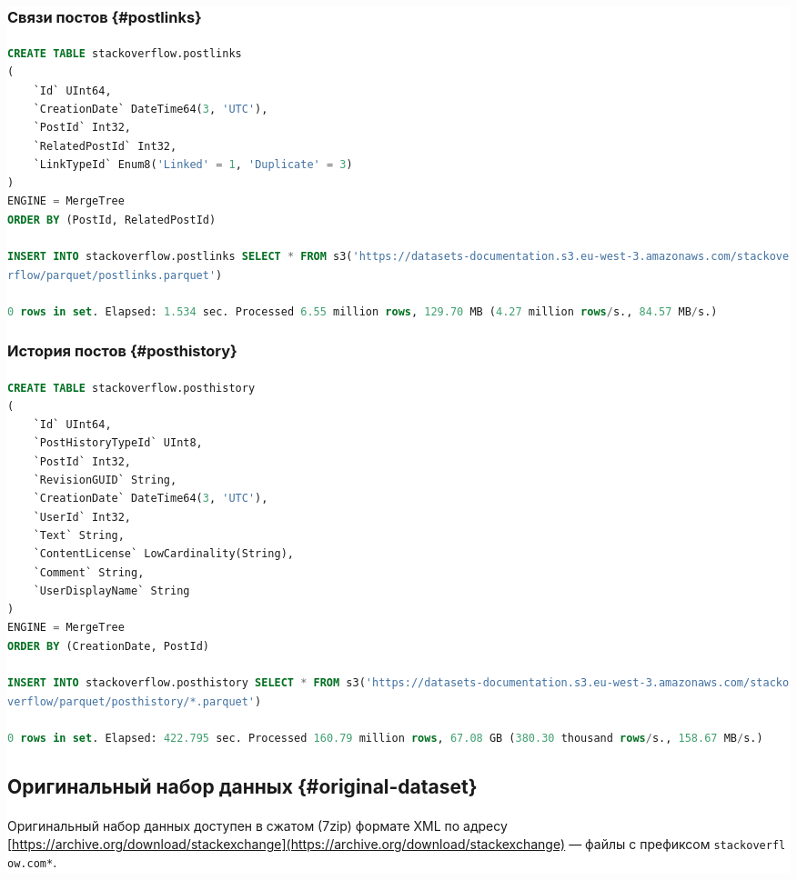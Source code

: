 ### Связи постов {#postlinks}

```sql
CREATE TABLE stackoverflow.postlinks
(
    `Id` UInt64,
    `CreationDate` DateTime64(3, 'UTC'),
    `PostId` Int32,
    `RelatedPostId` Int32,
    `LinkTypeId` Enum8('Linked' = 1, 'Duplicate' = 3)
)
ENGINE = MergeTree
ORDER BY (PostId, RelatedPostId)

INSERT INTO stackoverflow.postlinks SELECT * FROM s3('https://datasets-documentation.s3.eu-west-3.amazonaws.com/stackoverflow/parquet/postlinks.parquet')

0 rows in set. Elapsed: 1.534 sec. Processed 6.55 million rows, 129.70 MB (4.27 million rows/s., 84.57 MB/s.)
```

### История постов {#posthistory}

```sql
CREATE TABLE stackoverflow.posthistory
(
    `Id` UInt64,
    `PostHistoryTypeId` UInt8,
    `PostId` Int32,
    `RevisionGUID` String,
    `CreationDate` DateTime64(3, 'UTC'),
    `UserId` Int32,
    `Text` String,
    `ContentLicense` LowCardinality(String),
    `Comment` String,
    `UserDisplayName` String
)
ENGINE = MergeTree
ORDER BY (CreationDate, PostId)

INSERT INTO stackoverflow.posthistory SELECT * FROM s3('https://datasets-documentation.s3.eu-west-3.amazonaws.com/stackoverflow/parquet/posthistory/*.parquet')

0 rows in set. Elapsed: 422.795 sec. Processed 160.79 million rows, 67.08 GB (380.30 thousand rows/s., 158.67 MB/s.)
```

## Оригинальный набор данных {#original-dataset}

Оригинальный набор данных доступен в сжатом (7zip) формате XML по адресу [https://archive.org/download/stackexchange](https://archive.org/download/stackexchange) — файлы с префиксом `stackoverflow.com*`.
